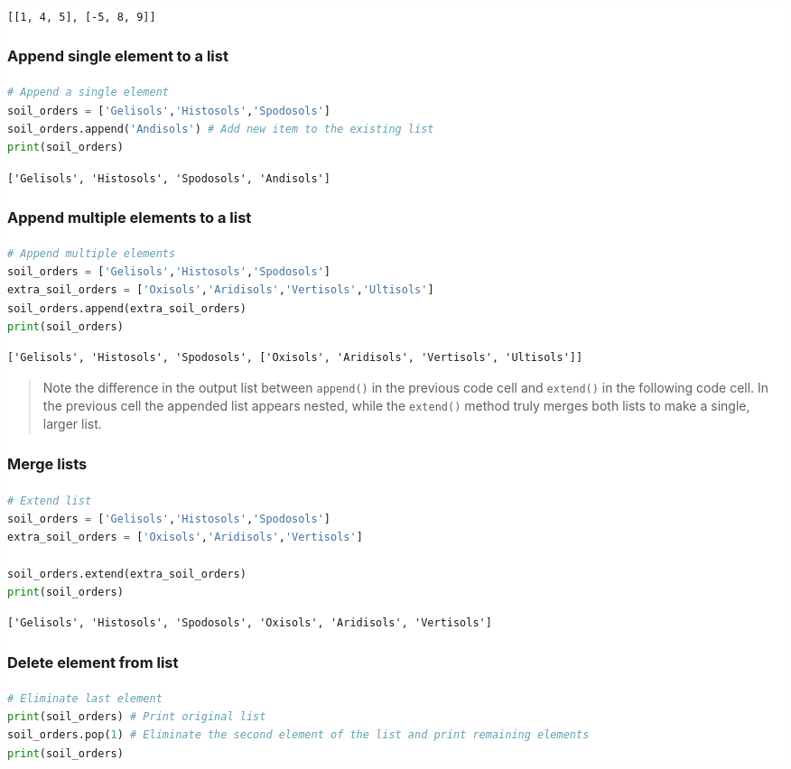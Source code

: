    [[1, 4, 5], [-5, 8, 9]]


### Append single element to a list


```python
# Append a single element
soil_orders = ['Gelisols','Histosols','Spodosols']
soil_orders.append('Andisols') # Add new item to the existing list
print(soil_orders)

```

    ['Gelisols', 'Histosols', 'Spodosols', 'Andisols']


### Append multiple elements to a list


```python
# Append multiple elements
soil_orders = ['Gelisols','Histosols','Spodosols']
extra_soil_orders = ['Oxisols','Aridisols','Vertisols','Ultisols']
soil_orders.append(extra_soil_orders)
print(soil_orders)

```

    ['Gelisols', 'Histosols', 'Spodosols', ['Oxisols', 'Aridisols', 'Vertisols', 'Ultisols']]


>Note the difference in the output list between `append()` in the previous code cell and `extend()` in the following code cell. In the previous cell the appended list appears nested, while the `extend()` method truly merges both lists to make a single, larger list.

### Merge lists


```python
# Extend list
soil_orders = ['Gelisols','Histosols','Spodosols']
extra_soil_orders = ['Oxisols','Aridisols','Vertisols']

soil_orders.extend(extra_soil_orders)
print(soil_orders)

```

    ['Gelisols', 'Histosols', 'Spodosols', 'Oxisols', 'Aridisols', 'Vertisols']


### Delete element from list


```python
# Eliminate last element
print(soil_orders) # Print original list
soil_orders.pop(1) # Eliminate the second element of the list and print remaining elements
print(soil_orders)

```
